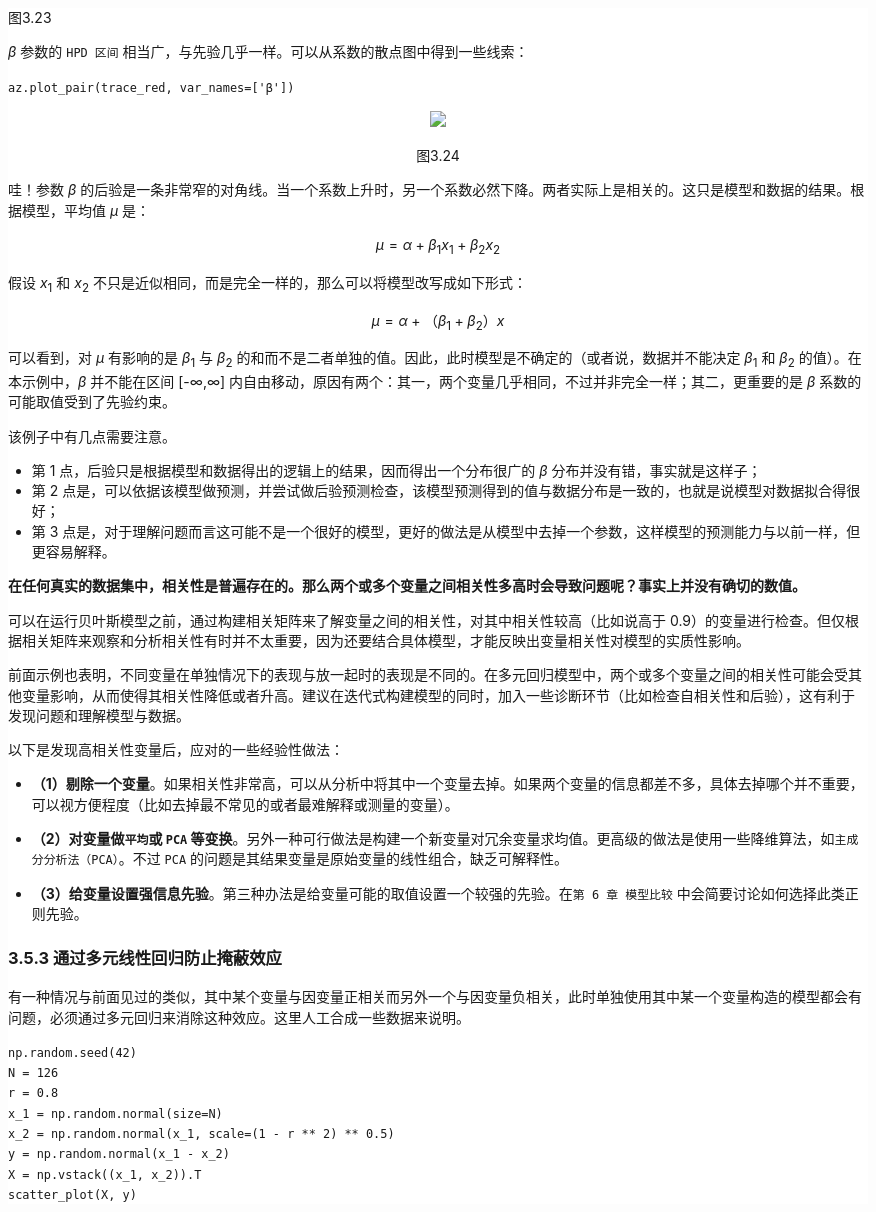 图3.23
</center>

$\beta$ 参数的 `HPD 区间` 相当广，与先验几乎一样。可以从系数的散点图中得到一些线索：

```{code-cell} ipython3
az.plot_pair(trace_red, var_names=['β'])
```

<center>

![](https://gitee.com/XiShanSnow/imagebed/raw/master/images/articles/bayesian_stat_20210510151732e5.webp)

图3.24
</center>

哇！参数 $\beta$ 的后验是一条非常窄的对角线。当一个系数上升时，另一个系数必然下降。两者实际上是相关的。这只是模型和数据的结果。根据模型，平均值 $\mu$ 是：

$$
\mu=\alpha+\beta_{1} x_{1}+\beta_{2} x_{2} \tag{式3.19}  
$$

假设  $x_1$ 和  $x_2$ 不只是近似相同，而是完全一样的，那么可以将模型改写成如下形式：

$$
\mu=\alpha+（\beta_{1} +\beta_{2}） x \tag{式3.20}  
$$

可以看到，对 $μ$ 有影响的是  $\beta_1$ 与 $\beta_2$ 的和而不是二者单独的值。因此，此时模型是不确定的（或者说，数据并不能决定  $\beta_1$ 和 $\beta_2$ 的值）。在本示例中，$\beta$ 并不能在区间 [-∞,∞] 内自由移动，原因有两个：其一，两个变量几乎相同，不过并非完全一样；其二，更重要的是 $\beta$ 系数的可能取值受到了先验约束。

该例子中有几点需要注意。

-   第 1 点，后验只是根据模型和数据得出的逻辑上的结果，因而得出一个分布很广的 $\beta$ 分布并没有错，事实就是这样子；
-   第 2 点是，可以依据该模型做预测，并尝试做后验预测检查，该模型预测得到的值与数据分布是一致的，也就是说模型对数据拟合得很好；
-   第 3 点是，对于理解问题而言这可能不是一个很好的模型，更好的做法是从模型中去掉一个参数，这样模型的预测能力与以前一样，但更容易解释。

**在任何真实的数据集中，相关性是普遍存在的。那么两个或多个变量之间相关性多高时会导致问题呢？事实上并没有确切的数值。**

可以在运行贝叶斯模型之前，通过构建相关矩阵来了解变量之间的相关性，对其中相关性较高（比如说高于 0.9）的变量进行检查。但仅根据相关矩阵来观察和分析相关性有时并不太重要，因为还要结合具体模型，才能反映出变量相关性对模型的实质性影响。

前面示例也表明，不同变量在单独情况下的表现与放一起时的表现是不同的。在多元回归模型中，两个或多个变量之间的相关性可能会受其他变量影响，从而使得其相关性降低或者升高。建议在迭代式构建模型的同时，加入一些诊断环节（比如检查自相关性和后验），这有利于发现问题和理解模型与数据。

以下是发现高相关性变量后，应对的一些经验性做法：

-   **（1）剔除一个变量**。如果相关性非常高，可以从分析中将其中一个变量去掉。如果两个变量的信息都差不多，具体去掉哪个并不重要，可以视方便程度（比如去掉最不常见的或者最难解释或测量的变量）。

-   **（2）对变量做`平均`或 `PCA` 等变换**。另外一种可行做法是构建一个新变量对冗余变量求均值。更高级的做法是使用一些降维算法，如`主成分分析法（PCA）`。不过 `PCA` 的问题是其结果变量是原始变量的线性组合，缺乏可解释性。

-   **（3）给变量设置强信息先验**。第三种办法是给变量可能的取值设置一个较强的先验。在`第 6 章 模型比较` 中会简要讨论如何选择此类正则先验。

### 3.5.3 通过多元线性回归防止掩蔽效应

有一种情况与前面见过的类似，其中某个变量与因变量正相关而另外一个与因变量负相关，此时单独使用其中某一个变量构造的模型都会有问题，必须通过多元回归来消除这种效应。这里人工合成一些数据来说明。

```{code-cell} ipython3
np.random.seed(42)
N = 126
r = 0.8
x_1 = np.random.normal(size=N)
x_2 = np.random.normal(x_1, scale=(1 - r ** 2) ** 0.5)
y = np.random.normal(x_1 - x_2)
X = np.vstack((x_1, x_2)).T
scatter_plot(X, y)
```
